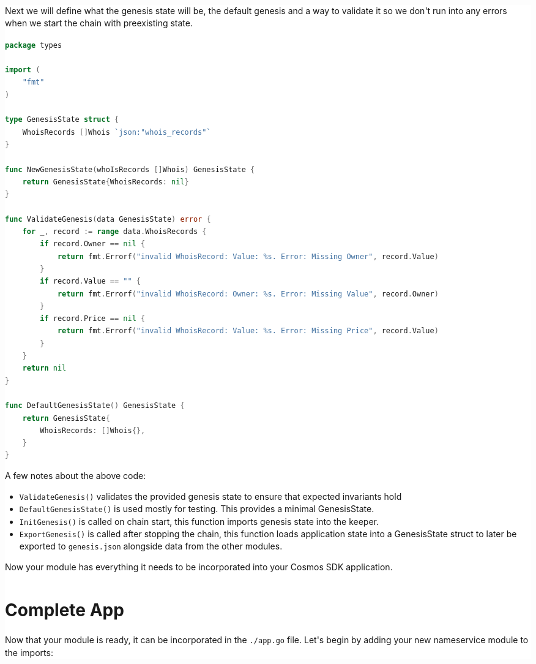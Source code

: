 Next we will define what the genesis state will be, the default genesis and a way to validate it so we don't run into any errors when we start the chain with preexisting state.

```go
package types

import (
	"fmt"
)

type GenesisState struct {
	WhoisRecords []Whois `json:"whois_records"`
}

func NewGenesisState(whoIsRecords []Whois) GenesisState {
	return GenesisState{WhoisRecords: nil}
}

func ValidateGenesis(data GenesisState) error {
	for _, record := range data.WhoisRecords {
		if record.Owner == nil {
			return fmt.Errorf("invalid WhoisRecord: Value: %s. Error: Missing Owner", record.Value)
		}
		if record.Value == "" {
			return fmt.Errorf("invalid WhoisRecord: Owner: %s. Error: Missing Value", record.Owner)
		}
		if record.Price == nil {
			return fmt.Errorf("invalid WhoisRecord: Value: %s. Error: Missing Price", record.Value)
		}
	}
	return nil
}

func DefaultGenesisState() GenesisState {
	return GenesisState{
		WhoisRecords: []Whois{},
	}
}
```

A few notes about the above code:

* `ValidateGenesis()` validates the provided genesis state to ensure that expected invariants hold
* `DefaultGenesisState()` is used mostly for testing. This provides a minimal GenesisState.
* `InitGenesis()` is called on chain start, this function imports genesis state into the keeper.
* `ExportGenesis()` is called after stopping the chain, this function loads application state into a GenesisState struct to later be exported to `genesis.json` alongside data from the other modules.

Now your module has everything it needs to be incorporated into your Cosmos SDK application.

# Complete App

Now that your module is ready, it can be incorporated in the `./app.go` file. Let's begin by adding your new nameservice module to the imports:

